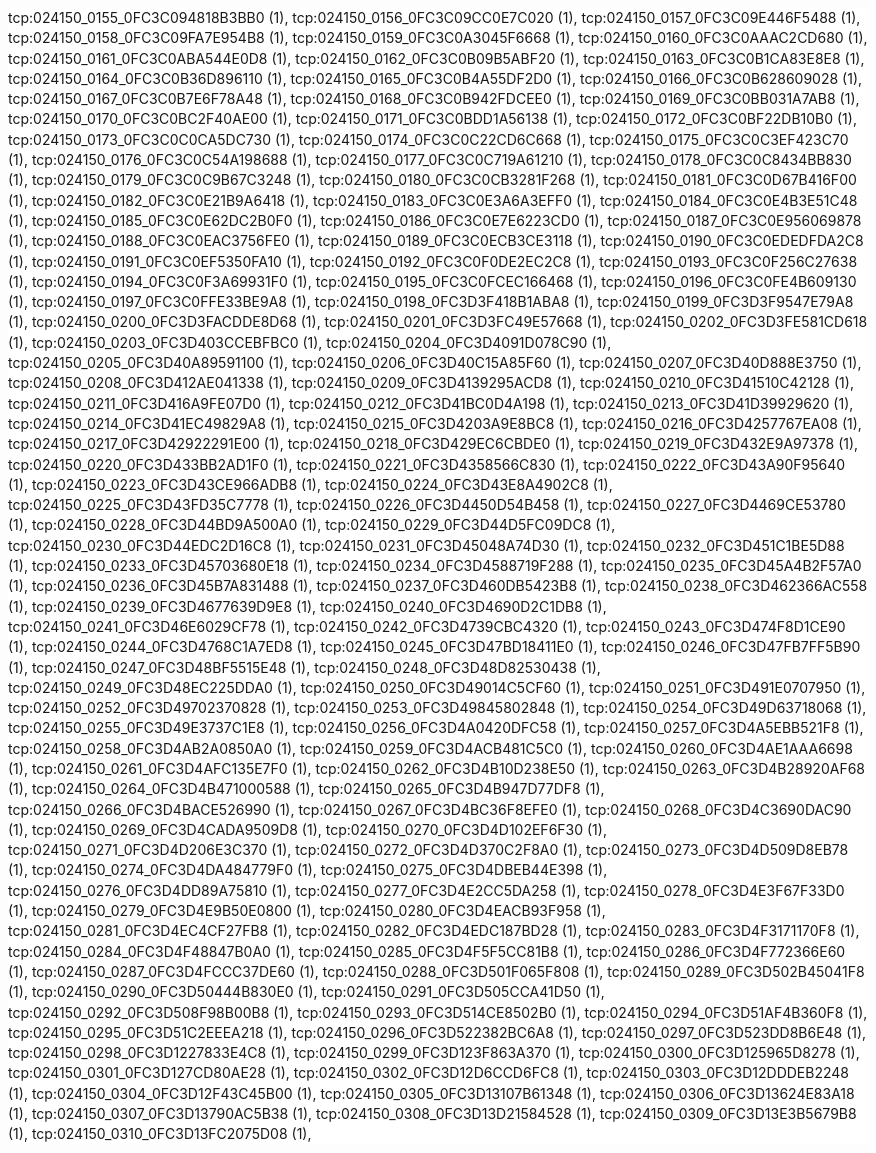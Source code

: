 tcp:024150_0155_0FC3C094818B3BB0 (1), tcp:024150_0156_0FC3C09CC0E7C020 (1), tcp:024150_0157_0FC3C09E446F5488 (1), tcp:024150_0158_0FC3C09FA7E954B8 (1), tcp:024150_0159_0FC3C0A3045F6668 (1), tcp:024150_0160_0FC3C0AAAC2CD680 (1), tcp:024150_0161_0FC3C0ABA544E0D8 (1), tcp:024150_0162_0FC3C0B09B5ABF20 (1), tcp:024150_0163_0FC3C0B1CA83E8E8 (1), tcp:024150_0164_0FC3C0B36D896110 (1), tcp:024150_0165_0FC3C0B4A55DF2D0 (1), tcp:024150_0166_0FC3C0B628609028 (1), tcp:024150_0167_0FC3C0B7E6F78A48 (1), tcp:024150_0168_0FC3C0B942FDCEE0 (1), tcp:024150_0169_0FC3C0BB031A7AB8 (1), tcp:024150_0170_0FC3C0BC2F40AE00 (1), tcp:024150_0171_0FC3C0BDD1A56138 (1), tcp:024150_0172_0FC3C0BF22DB10B0 (1), tcp:024150_0173_0FC3C0C0CA5DC730 (1), tcp:024150_0174_0FC3C0C22CD6C668 (1), tcp:024150_0175_0FC3C0C3EF423C70 (1), tcp:024150_0176_0FC3C0C54A198688 (1), tcp:024150_0177_0FC3C0C719A61210 (1), tcp:024150_0178_0FC3C0C8434BB830 (1), tcp:024150_0179_0FC3C0C9B67C3248 (1), tcp:024150_0180_0FC3C0CB3281F268 (1), tcp:024150_0181_0FC3C0D67B416F00 (1), tcp:024150_0182_0FC3C0E21B9A6418 (1), tcp:024150_0183_0FC3C0E3A6A3EFF0 (1), tcp:024150_0184_0FC3C0E4B3E51C48 (1), tcp:024150_0185_0FC3C0E62DC2B0F0 (1), tcp:024150_0186_0FC3C0E7E6223CD0 (1), tcp:024150_0187_0FC3C0E956069878 (1), tcp:024150_0188_0FC3C0EAC3756FE0 (1), tcp:024150_0189_0FC3C0ECB3CE3118 (1), tcp:024150_0190_0FC3C0EDEDFDA2C8 (1), tcp:024150_0191_0FC3C0EF5350FA10 (1), tcp:024150_0192_0FC3C0F0DE2EC2C8 (1), tcp:024150_0193_0FC3C0F256C27638 (1), tcp:024150_0194_0FC3C0F3A69931F0 (1), tcp:024150_0195_0FC3C0FCEC166468 (1), tcp:024150_0196_0FC3C0FE4B609130 (1), tcp:024150_0197_0FC3C0FFE33BE9A8 (1), tcp:024150_0198_0FC3D3F418B1ABA8 (1), tcp:024150_0199_0FC3D3F9547E79A8 (1), tcp:024150_0200_0FC3D3FACDDE8D68 (1), tcp:024150_0201_0FC3D3FC49E57668 (1), tcp:024150_0202_0FC3D3FE581CD618 (1), tcp:024150_0203_0FC3D403CCEBFBC0 (1), tcp:024150_0204_0FC3D4091D078C90 (1), tcp:024150_0205_0FC3D40A89591100 (1), tcp:024150_0206_0FC3D40C15A85F60 (1), tcp:024150_0207_0FC3D40D888E3750 (1), tcp:024150_0208_0FC3D412AE041338 (1), tcp:024150_0209_0FC3D4139295ACD8 (1), tcp:024150_0210_0FC3D41510C42128 (1), tcp:024150_0211_0FC3D416A9FE07D0 (1), tcp:024150_0212_0FC3D41BC0D4A198 (1), tcp:024150_0213_0FC3D41D39929620 (1), tcp:024150_0214_0FC3D41EC49829A8 (1), tcp:024150_0215_0FC3D4203A9E8BC8 (1), tcp:024150_0216_0FC3D4257767EA08 (1), tcp:024150_0217_0FC3D42922291E00 (1), tcp:024150_0218_0FC3D429EC6CBDE0 (1), tcp:024150_0219_0FC3D432E9A97378 (1), tcp:024150_0220_0FC3D433BB2AD1F0 (1), tcp:024150_0221_0FC3D4358566C830 (1), tcp:024150_0222_0FC3D43A90F95640 (1), tcp:024150_0223_0FC3D43CE966ADB8 (1), tcp:024150_0224_0FC3D43E8A4902C8 (1), tcp:024150_0225_0FC3D43FD35C7778 (1), tcp:024150_0226_0FC3D4450D54B458 (1), tcp:024150_0227_0FC3D4469CE53780 (1), tcp:024150_0228_0FC3D44BD9A500A0 (1), tcp:024150_0229_0FC3D44D5FC09DC8 (1), tcp:024150_0230_0FC3D44EDC2D16C8 (1), tcp:024150_0231_0FC3D45048A74D30 (1), tcp:024150_0232_0FC3D451C1BE5D88 (1), tcp:024150_0233_0FC3D45703680E18 (1), tcp:024150_0234_0FC3D4588719F288 (1), tcp:024150_0235_0FC3D45A4B2F57A0 (1), tcp:024150_0236_0FC3D45B7A831488 (1), tcp:024150_0237_0FC3D460DB5423B8 (1), tcp:024150_0238_0FC3D462366AC558 (1), tcp:024150_0239_0FC3D4677639D9E8 (1), tcp:024150_0240_0FC3D4690D2C1DB8 (1), tcp:024150_0241_0FC3D46E6029CF78 (1), tcp:024150_0242_0FC3D4739CBC4320 (1), tcp:024150_0243_0FC3D474F8D1CE90 (1), tcp:024150_0244_0FC3D4768C1A7ED8 (1), tcp:024150_0245_0FC3D47BD18411E0 (1), tcp:024150_0246_0FC3D47FB7FF5B90 (1), tcp:024150_0247_0FC3D48BF5515E48 (1), tcp:024150_0248_0FC3D48D82530438 (1), tcp:024150_0249_0FC3D48EC225DDA0 (1), tcp:024150_0250_0FC3D49014C5CF60 (1), tcp:024150_0251_0FC3D491E0707950 (1), tcp:024150_0252_0FC3D49702370828 (1), tcp:024150_0253_0FC3D49845802848 (1), tcp:024150_0254_0FC3D49D63718068 (1), tcp:024150_0255_0FC3D49E3737C1E8 (1), tcp:024150_0256_0FC3D4A0420DFC58 (1), tcp:024150_0257_0FC3D4A5EBB521F8 (1), tcp:024150_0258_0FC3D4AB2A0850A0 (1), tcp:024150_0259_0FC3D4ACB481C5C0 (1), tcp:024150_0260_0FC3D4AE1AAA6698 (1), tcp:024150_0261_0FC3D4AFC135E7F0 (1), tcp:024150_0262_0FC3D4B10D238E50 (1), tcp:024150_0263_0FC3D4B28920AF68 (1), tcp:024150_0264_0FC3D4B471000588 (1), tcp:024150_0265_0FC3D4B947D77DF8 (1), tcp:024150_0266_0FC3D4BACE526990 (1), tcp:024150_0267_0FC3D4BC36F8EFE0 (1), tcp:024150_0268_0FC3D4C3690DAC90 (1), tcp:024150_0269_0FC3D4CADA9509D8 (1), tcp:024150_0270_0FC3D4D102EF6F30 (1), tcp:024150_0271_0FC3D4D206E3C370 (1), tcp:024150_0272_0FC3D4D370C2F8A0 (1), tcp:024150_0273_0FC3D4D509D8EB78 (1), tcp:024150_0274_0FC3D4DA484779F0 (1), tcp:024150_0275_0FC3D4DBEB44E398 (1), tcp:024150_0276_0FC3D4DD89A75810 (1), tcp:024150_0277_0FC3D4E2CC5DA258 (1), tcp:024150_0278_0FC3D4E3F67F33D0 (1), tcp:024150_0279_0FC3D4E9B50E0800 (1), tcp:024150_0280_0FC3D4EACB93F958 (1), tcp:024150_0281_0FC3D4EC4CF27FB8 (1), tcp:024150_0282_0FC3D4EDC187BD28 (1), tcp:024150_0283_0FC3D4F3171170F8 (1), tcp:024150_0284_0FC3D4F48847B0A0 (1), tcp:024150_0285_0FC3D4F5F5CC81B8 (1), tcp:024150_0286_0FC3D4F772366E60 (1), tcp:024150_0287_0FC3D4FCCC37DE60 (1), tcp:024150_0288_0FC3D501F065F808 (1), tcp:024150_0289_0FC3D502B45041F8 (1), tcp:024150_0290_0FC3D50444B830E0 (1), tcp:024150_0291_0FC3D505CCA41D50 (1), tcp:024150_0292_0FC3D508F98B00B8 (1), tcp:024150_0293_0FC3D514CE8502B0 (1), tcp:024150_0294_0FC3D51AF4B360F8 (1), tcp:024150_0295_0FC3D51C2EEEA218 (1), tcp:024150_0296_0FC3D522382BC6A8 (1), tcp:024150_0297_0FC3D523DD8B6E48 (1), tcp:024150_0298_0FC3D1227833E4C8 (1), tcp:024150_0299_0FC3D123F863A370 (1), tcp:024150_0300_0FC3D125965D8278 (1), tcp:024150_0301_0FC3D127CD80AE28 (1), tcp:024150_0302_0FC3D12D6CCD6FC8 (1), tcp:024150_0303_0FC3D12DDDEB2248 (1), tcp:024150_0304_0FC3D12F43C45B00 (1), tcp:024150_0305_0FC3D13107B61348 (1), tcp:024150_0306_0FC3D13624E83A18 (1), tcp:024150_0307_0FC3D13790AC5B38 (1), tcp:024150_0308_0FC3D13D21584528 (1), tcp:024150_0309_0FC3D13E3B5679B8 (1), tcp:024150_0310_0FC3D13FC2075D08 (1),